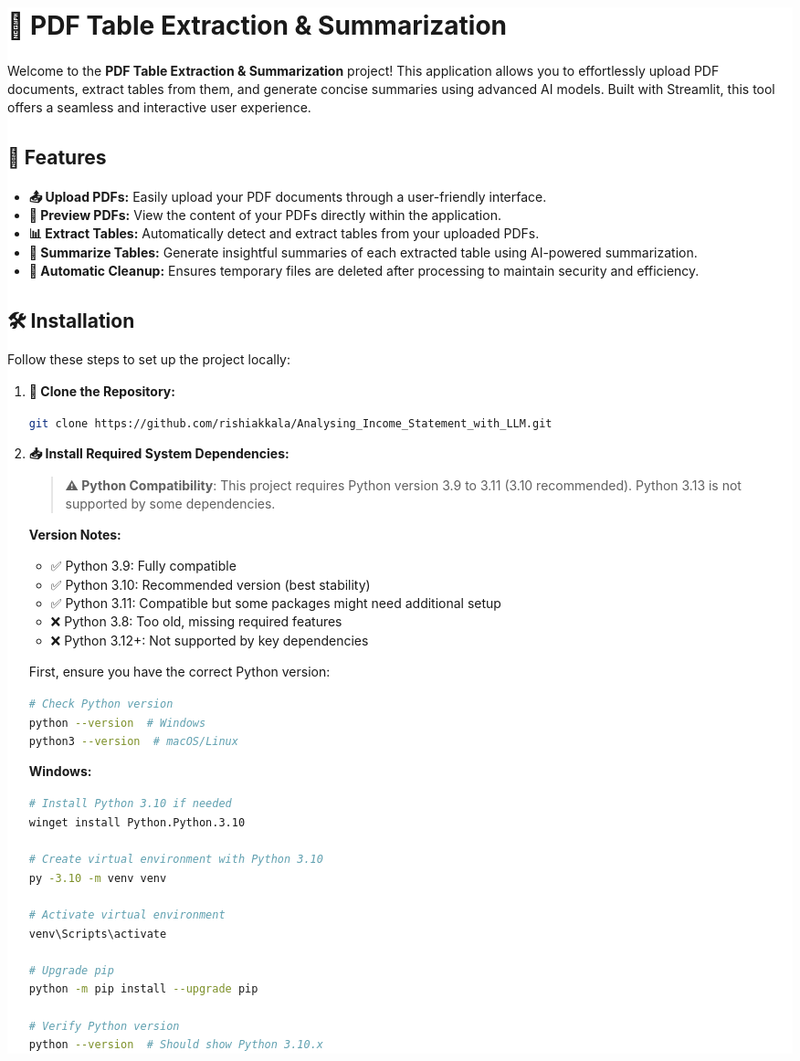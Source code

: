 # 📄 PDF Table Extraction & Summarization

Welcome to the **PDF Table Extraction & Summarization** project! This application allows you to effortlessly upload PDF documents, extract tables from them, and generate concise summaries using advanced AI models. Built with Streamlit, this tool offers a seamless and interactive user experience.

## 🚀 Features

- **📤 Upload PDFs:** Easily upload your PDF documents through a user-friendly interface.
- **👀 Preview PDFs:** View the content of your PDFs directly within the application.
- **📊 Extract Tables:** Automatically detect and extract tables from your uploaded PDFs.
- **📝 Summarize Tables:** Generate insightful summaries of each extracted table using AI-powered summarization.
- **🧹 Automatic Cleanup:** Ensures temporary files are deleted after processing to maintain security and efficiency.

## 🛠️ Installation

Follow these steps to set up the project locally:


1. **🔀 Clone the Repository:**
   ```bash
   git clone https://github.com/rishiakkala/Analysing_Income_Statement_with_LLM.git
   ```

2. **📥 Install Required System Dependencies:**

   > **⚠️ Python Compatibility**: This project requires Python version 3.9 to 3.11 (3.10 recommended). Python 3.13 is not supported by some dependencies.

   **Version Notes:**
   - ✅ Python 3.9: Fully compatible
   - ✅ Python 3.10: Recommended version (best stability)
   - ✅ Python 3.11: Compatible but some packages might need additional setup
   - ❌ Python 3.8: Too old, missing required features
   - ❌ Python 3.12+: Not supported by key dependencies

   First, ensure you have the correct Python version:
   ```bash
   # Check Python version
   python --version  # Windows
   python3 --version  # macOS/Linux
   ```

   **Windows:**
   ```bash
   # Install Python 3.10 if needed
   winget install Python.Python.3.10

   # Create virtual environment with Python 3.10
   py -3.10 -m venv venv
   
   # Activate virtual environment
   venv\Scripts\activate
   
   # Upgrade pip
   python -m pip install --upgrade pip
   
   # Verify Python version
   python --version  # Should show Python 3.10.x
   ```

